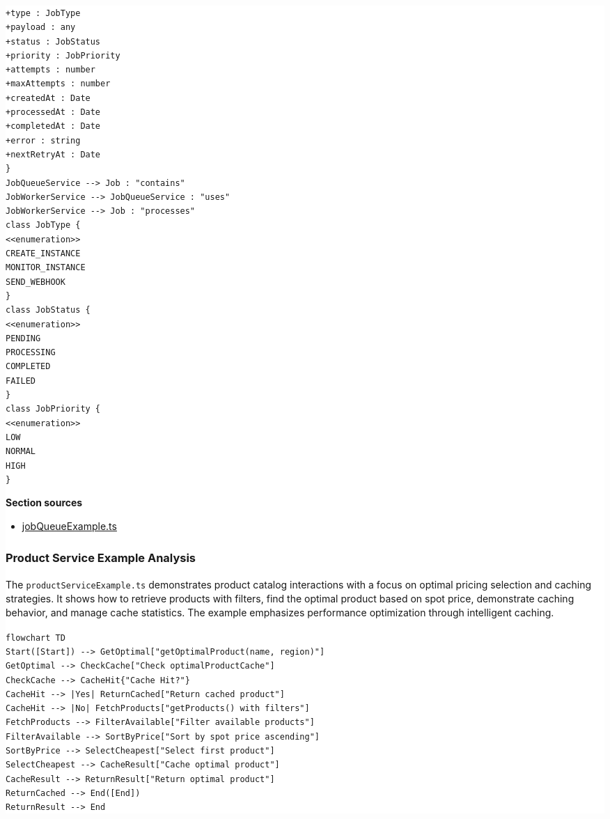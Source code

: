 ```mermaid
+type : JobType
+payload : any
+status : JobStatus
+priority : JobPriority
+attempts : number
+maxAttempts : number
+createdAt : Date
+processedAt : Date
+completedAt : Date
+error : string
+nextRetryAt : Date
}
JobQueueService --> Job : "contains"
JobWorkerService --> JobQueueService : "uses"
JobWorkerService --> Job : "processes"
class JobType {
<<enumeration>>
CREATE_INSTANCE
MONITOR_INSTANCE
SEND_WEBHOOK
}
class JobStatus {
<<enumeration>>
PENDING
PROCESSING
COMPLETED
FAILED
}
class JobPriority {
<<enumeration>>
LOW
NORMAL
HIGH
}
```

**Section sources**
- [jobQueueExample.ts](file://src/examples/jobQueueExample.ts#L1-L102)

### Product Service Example Analysis
The `productServiceExample.ts` demonstrates product catalog interactions with a focus on optimal pricing selection and caching strategies. It shows how to retrieve products with filters, find the optimal product based on spot price, demonstrate caching behavior, and manage cache statistics. The example emphasizes performance optimization through intelligent caching.

```mermaid
flowchart TD
Start([Start]) --> GetOptimal["getOptimalProduct(name, region)"]
GetOptimal --> CheckCache["Check optimalProductCache"]
CheckCache --> CacheHit{"Cache Hit?"}
CacheHit --> |Yes| ReturnCached["Return cached product"]
CacheHit --> |No| FetchProducts["getProducts() with filters"]
FetchProducts --> FilterAvailable["Filter available products"]
FilterAvailable --> SortByPrice["Sort by spot price ascending"]
SortByPrice --> SelectCheapest["Select first product"]
SelectCheapest --> CacheResult["Cache optimal product"]
CacheResult --> ReturnResult["Return optimal product"]
ReturnCached --> End([End])
ReturnResult --> End
```
